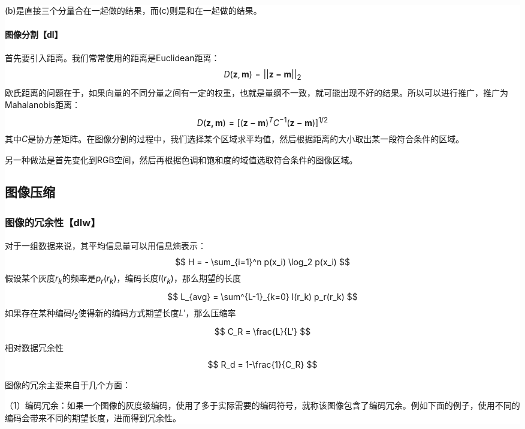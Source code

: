 (b)是直接三个分量合在一起做的结果，而(c)则是和在一起做的结果。

#### 图像分割【dl】

首先要引入距离。我们常常使用的距离是Euclidean距离：
$$
D(\mathbf{z}, \mathbf{m}) = ||\mathbf{z-m}||_2
$$
欧氏距离的问题在于，如果向量的不同分量之间有一定的权重，也就是量纲不一致，就可能出现不好的结果。所以可以进行推广，推广为Mahalanobis距离：
$$
D(\mathbf{z,m}) = [(\mathbf{z-m})^TC^{-1}(\mathbf{z-m})]^{1/2}
$$
其中$C$是协方差矩阵。在图像分割的过程中，我们选择某个区域求平均值，然后根据距离的大小取出某一段符合条件的区域。

另一种做法是首先变化到RGB空间，然后再根据色调和饱和度的域值选取符合条件的图像区域。

## 图像压缩

### 图像的冗余性【dlw】

对于一组数据来说，其平均信息量可以用信息熵表示：
$$
H = - \sum_{i=1}^n p(x_i) \log_2 p(x_i)
$$
假设某个灰度$r_k$的频率是$p_r(r_k)$，编码长度$l(r_k)$，那么期望的长度
$$
L_{avg} = \sum^{L-1}_{k=0} l(r_k) p_r(r_k)
$$
如果存在某种编码$l_2$使得新的编码方式期望长度$L'$，那么压缩率
$$
C_R = \frac{L}{L'}
$$
相对数据冗余性
$$
R_d = 1-\frac{1}{C_R}
$$

图像的冗余主要来自于几个方面：

（1）编码冗余：如果一个图像的灰度级编码，使用了多于实际需要的编码符号，就称该图像包含了编码冗余。例如下面的例子，使用不同的编码会带来不同的期望长度，进而得到冗余性。
